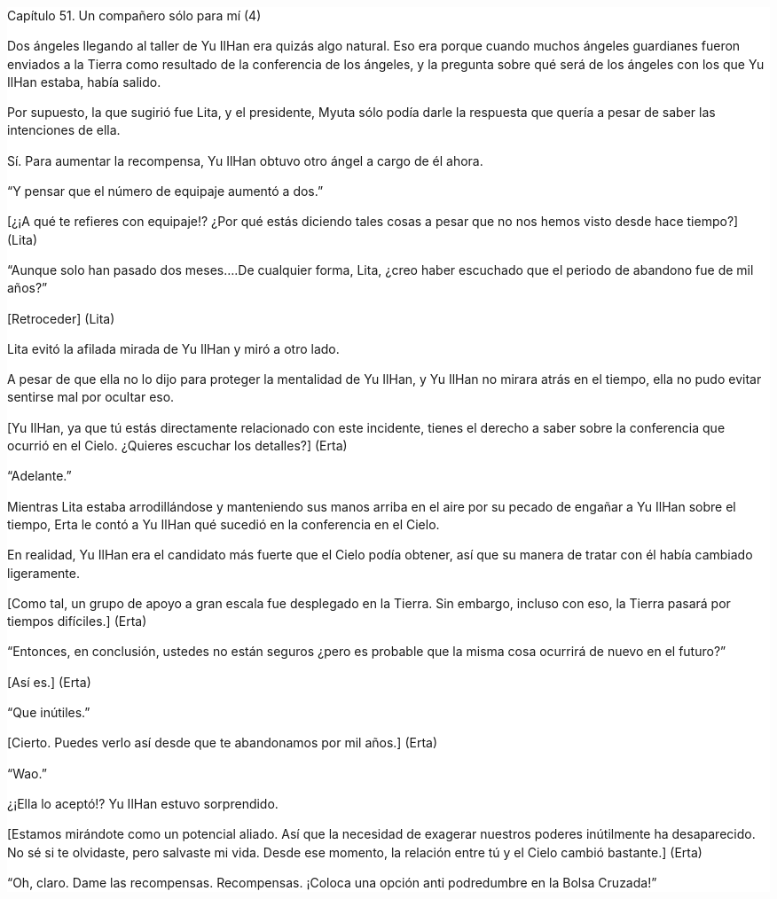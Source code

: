 
Capítulo 51. Un compañero sólo para mí (4) 


Dos ángeles llegando al taller de Yu IlHan era quizás algo natural. Eso era porque cuando muchos ángeles guardianes fueron enviados a la Tierra como resultado de la conferencia de los ángeles, y la pregunta sobre qué será de los ángeles con los que Yu IlHan estaba, había salido. 

Por supuesto, la que sugirió fue Lita, y el presidente, Myuta sólo podía darle la 
respuesta que quería a pesar de saber las intenciones de ella. 

Sí. Para aumentar la recompensa, Yu IlHan obtuvo otro ángel a cargo de él ahora. 

“Y pensar que el número de equipaje aumentó a dos.” 

[¿¡A qué te refieres con equipaje!? ¿Por qué estás diciendo tales cosas a pesar que no nos hemos visto desde hace tiempo?] (Lita) 

“Aunque solo han pasado dos meses….De cualquier forma, Lita, ¿creo haber 
escuchado que el periodo de abandono fue de mil años?” 

[Retroceder] (Lita) 

Lita evitó la afilada mirada de Yu IlHan y miró a otro lado. 

A pesar de que ella no lo dijo para proteger la mentalidad de Yu IlHan, y Yu IlHan no mirara atrás en el tiempo, ella no pudo evitar sentirse mal por ocultar eso. 

[Yu IlHan, ya que tú estás directamente relacionado con este incidente, tienes el derecho a saber sobre la conferencia que ocurrió en el Cielo. ¿Quieres escuchar los detalles?] (Erta) 

“Adelante.” 

Mientras Lita estaba arrodillándose y manteniendo sus manos arriba en el aire por su pecado de engañar a Yu IlHan sobre el tiempo, Erta le contó a Yu IlHan qué sucedió en la conferencia en el Cielo. 

En realidad, Yu IlHan era el candidato más fuerte que el Cielo podía obtener, así que su manera de tratar con él había cambiado ligeramente. 

[Como tal, un grupo de apoyo a gran escala fue desplegado en la Tierra. Sin embargo, incluso con eso, la Tierra pasará por tiempos difíciles.] (Erta) 

“Entonces, en conclusión, ustedes no están seguros ¿pero es probable que la 
misma cosa ocurrirá de nuevo en el futuro?” 

[Así es.] (Erta) 

“Que inútiles.” 

[Cierto. Puedes verlo así desde que te abandonamos por mil años.] (Erta) 

“Wao.” 

¿¡Ella lo aceptó!? Yu IlHan estuvo sorprendido. 

[Estamos mirándote como un potencial aliado. Así que la necesidad de exagerar nuestros poderes inútilmente ha desaparecido. No sé si te olvidaste, pero salvaste mi vida. Desde ese momento, la relación entre tú y el Cielo cambió bastante.] (Erta) 

“Oh, claro. Dame las recompensas. Recompensas. ¡Coloca una opción anti 
podredumbre en la Bolsa Cruzada!” 
